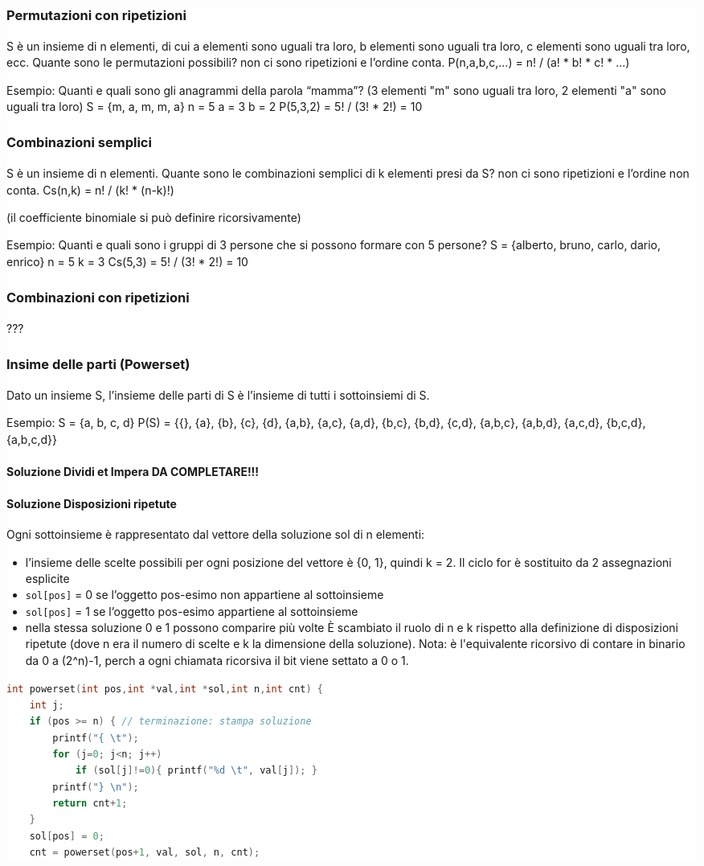 ### Permutazioni con ripetizioni
S è un insieme di n elementi, di cui a elementi sono uguali tra loro, b elementi sono uguali tra loro, c elementi sono uguali tra loro, ecc. Quante sono le permutazioni possibili? non ci sono ripetizioni e l’ordine conta.
P(n,a,b,c,...) = n! / (a! * b! * c! * ...)

Esempio:
Quanti e quali sono gli anagrammi della parola “mamma”? (3 elementi "m" sono uguali tra loro, 2 elementi "a" sono uguali tra loro)
S = {m, a, m, m, a}
n = 5
a = 3
b = 2
P(5,3,2) = 5! / (3! * 2!) = 10

### Combinazioni semplici
S è un insieme di n elementi. Quante sono le combinazioni semplici di k elementi presi da S? non ci sono ripetizioni e l’ordine non conta.
Cs(n,k) = n! / (k! * (n-k)!)

(il coefficiente binomiale si può definire ricorsivamente)

Esempio:
Quanti e quali sono i gruppi di 3 persone che si possono formare con 5 persone?
S = {alberto, bruno, carlo, dario, enrico}
n = 5
k = 3
Cs(5,3) = 5! / (3! * 2!) = 10

### Combinazioni con ripetizioni
???

### Insime delle parti (Powerset)
Dato un insieme S, l’insieme delle parti di S è l’insieme di tutti i sottoinsiemi di S.

Esempio:
S = {a, b, c, d}
P(S) = {{}, {a}, {b}, {c}, {d}, {a,b}, {a,c}, {a,d}, {b,c}, {b,d}, {c,d}, {a,b,c}, {a,b,d}, {a,c,d}, {b,c,d}, {a,b,c,d}}

#### Soluzione Dividi et Impera DA COMPLETARE!!!
#### Soluzione Disposizioni ripetute
Ogni sottoinsieme è rappresentato dal vettore della soluzione sol di n elementi:
- l’insieme delle scelte possibili per ogni posizione del vettore è {0, 1}, quindi k = 2. Il ciclo for è sostituito da 2 assegnazioni esplicite
- `sol[pos]` = 0 se l’oggetto pos-esimo non appartiene al sottoinsieme
- `sol[pos]` = 1 se l’oggetto pos-esimo appartiene al sottoinsieme
- nella stessa soluzione 0 e 1 possono comparire più volte
È scambiato il ruolo di n e k rispetto alla definizione di disposizioni ripetute (dove n era il numero di scelte e k la dimensione della soluzione).
Nota: è l'equivalente ricorsivo di contare in binario da 0 a (2^n)-1, perch a ogni chiamata ricorsiva il bit viene settato a 0 o 1.
```c
int powerset(int pos,int *val,int *sol,int n,int cnt) {
    int j;
    if (pos >= n) { // terminazione: stampa soluzione
        printf("{ \t");
        for (j=0; j<n; j++)
            if (sol[j]!=0){ printf("%d \t", val[j]); }
        printf("} \n");
        return cnt+1;
    }
    sol[pos] = 0;
    cnt = powerset(pos+1, val, sol, n, cnt);
```